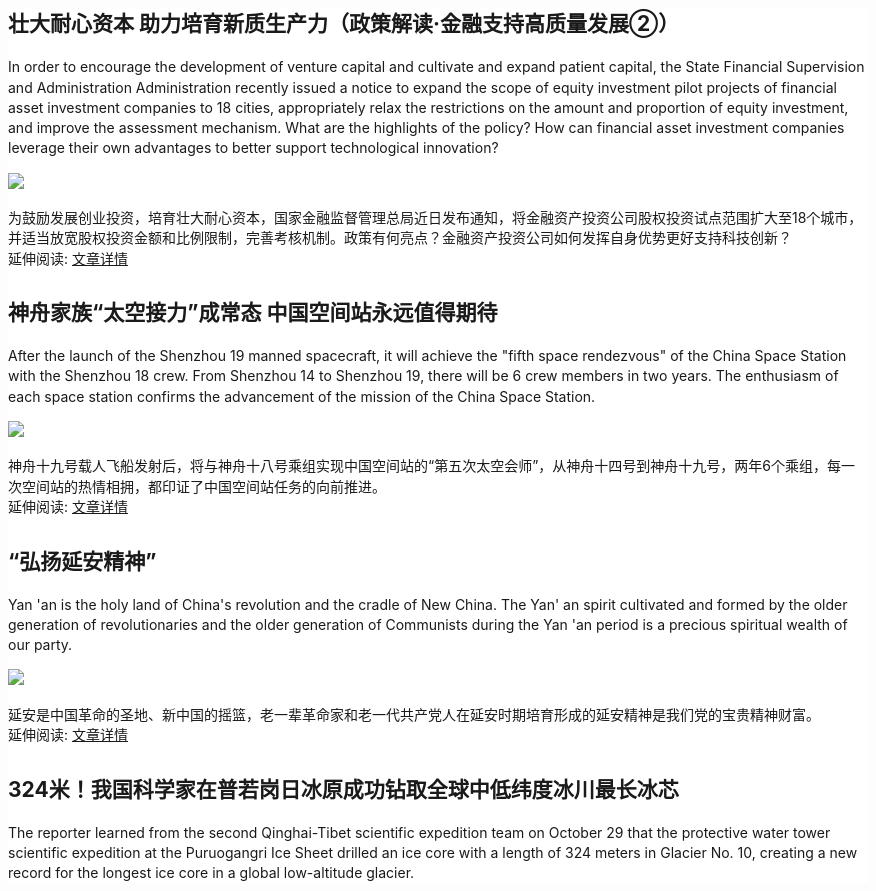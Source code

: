 <qrcode title="学习《决定》每日问答丨如何理解建立新污染物协同治理和环境风险管控体系" image="https://p4.img.cctvpic.com/photoworkspace/2024/10/29/2024102915462834540.jpg" />   

## 壮大耐心资本 助力培育新质生产力（政策解读·金融支持高质量发展②）   
In order to encourage the development of venture capital and cultivate and expand patient capital, the State Financial Supervision and Administration Administration recently issued a notice to expand the scope of equity investment pilot projects of financial asset investment companies to 18 cities, appropriately relax the restrictions on the amount and proportion of equity investment, and improve the assessment mechanism. What are the highlights of the policy? How can financial asset investment companies leverage their own advantages to better support technological innovation?   

<img src="https://p4.img.cctvpic.com/photoworkspace/2024/10/29/2024102915440057759.jpg" />   

为鼓励发展创业投资，培育壮大耐心资本，国家金融监督管理总局近日发布通知，将金融资产投资公司股权投资试点范围扩大至18个城市，并适当放宽股权投资金额和比例限制，完善考核机制。政策有何亮点？金融资产投资公司如何发挥自身优势更好支持科技创新？   
延伸阅读: [文章详情](https://news.cctv.com/2024/10/29/ARTINtzLHkhksufIi1gS313g241029.shtml)   

<qrcode title="壮大耐心资本 助力培育新质生产力（政策解读·金融支持高质量发展②）" image="https://p4.img.cctvpic.com/photoworkspace/2024/10/29/2024102915440057759.jpg" />   

## 神舟家族“太空接力”成常态 中国空间站永远值得期待   
After the launch of the Shenzhou 19 manned spacecraft, it will achieve the "fifth space rendezvous" of the China Space Station with the Shenzhou 18 crew. From Shenzhou 14 to Shenzhou 19, there will be 6 crew members in two years. The enthusiasm of each space station confirms the advancement of the mission of the China Space Station.   

<img src="https://p5.img.cctvpic.com/photoworkspace/2024/10/29/2024102915104229901.gif" />   

神舟十九号载人飞船发射后，将与神舟十八号乘组实现中国空间站的“第五次太空会师”，从神舟十四号到神舟十九号，两年6个乘组，每一次空间站的热情相拥，都印证了中国空间站任务的向前推进。   
延伸阅读: [文章详情](https://news.cctv.com/2024/10/29/ARTI2uby2LBMBnvOgpeBiJod241029.shtml)   

<qrcode title="神舟家族“太空接力”成常态 中国空间站永远值得期待" image="https://p5.img.cctvpic.com/photoworkspace/2024/10/29/2024102915104229901.gif" />   

## “弘扬延安精神”   
Yan 'an is the holy land of China's revolution and the cradle of New China. The Yan' an spirit cultivated and formed by the older generation of revolutionaries and the older generation of Communists during the Yan 'an period is a precious spiritual wealth of our party.   

<img src="https://p4.img.cctvpic.com/photoworkspace/2024/10/29/2024102915323288401.jpg" />   

延安是中国革命的圣地、新中国的摇篮，老一辈革命家和老一代共产党人在延安时期培育形成的延安精神是我们党的宝贵精神财富。   
延伸阅读: [文章详情](https://news.cctv.com/2024/10/29/ARTIOSd0LglQh88sdHIGOYSz241029.shtml)   

<qrcode title="“弘扬延安精神”" image="https://p4.img.cctvpic.com/photoworkspace/2024/10/29/2024102915323288401.jpg" />   

## 324米！我国科学家在普若岗日冰原成功钻取全球中低纬度冰川最长冰芯   
The reporter learned from the second Qinghai-Tibet scientific expedition team on October 29 that the protective water tower scientific expedition at the Puruogangri Ice Sheet drilled an ice core with a length of 324 meters in Glacier No. 10, creating a new record for the longest ice core in a global low-altitude glacier.   

